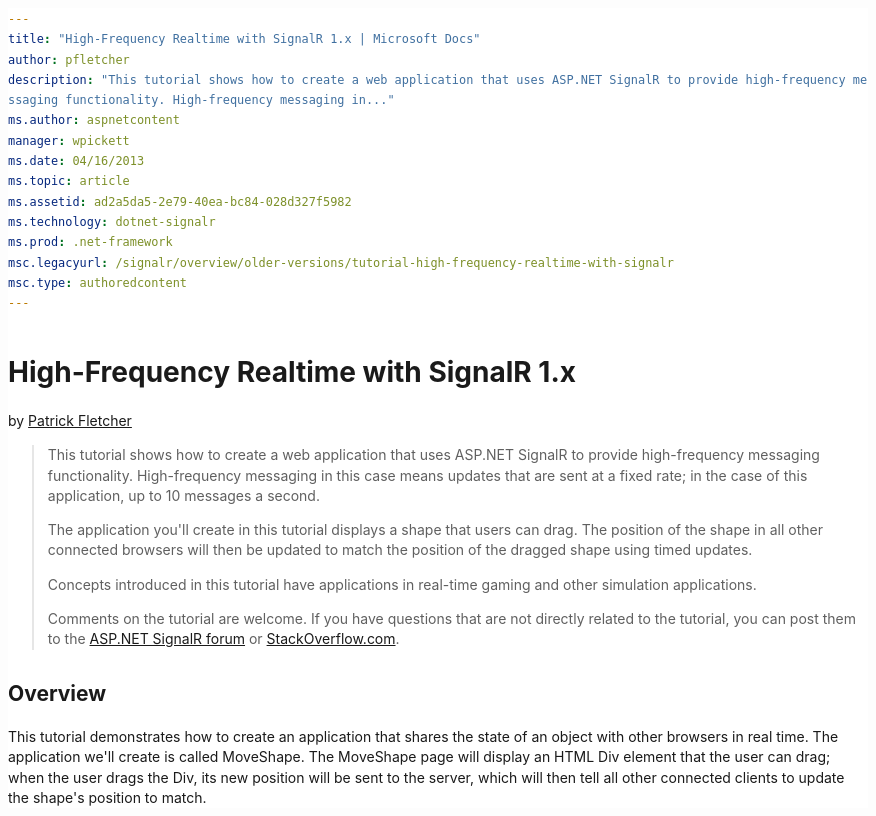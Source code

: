 ```yaml
---
title: "High-Frequency Realtime with SignalR 1.x | Microsoft Docs"
author: pfletcher
description: "This tutorial shows how to create a web application that uses ASP.NET SignalR to provide high-frequency messaging functionality. High-frequency messaging in..."
ms.author: aspnetcontent
manager: wpickett
ms.date: 04/16/2013
ms.topic: article
ms.assetid: ad2a5da5-2e79-40ea-bc84-028d327f5982
ms.technology: dotnet-signalr
ms.prod: .net-framework
msc.legacyurl: /signalr/overview/older-versions/tutorial-high-frequency-realtime-with-signalr
msc.type: authoredcontent
---
```

High-Frequency Realtime with SignalR 1.x
====================
by [Patrick Fletcher](https://github.com/pfletcher)

> This tutorial shows how to create a web application that uses ASP.NET SignalR to provide high-frequency messaging functionality. High-frequency messaging in this case means updates that are sent at a fixed rate; in the case of this application, up to 10 messages a second.
> 
> The application you'll create in this tutorial displays a shape that users can drag. The position of the shape in all other connected browsers will then be updated to match the position of the dragged shape using timed updates.
> 
> Concepts introduced in this tutorial have applications in real-time gaming and other simulation applications.
> 
> Comments on the tutorial are welcome. If you have questions that are not directly related to the tutorial, you can post them to the [ASP.NET SignalR forum](https://forums.asp.net/1254.aspx/1?ASP+NET+SignalR) or [StackOverflow.com](http://stackoverflow.com).


## Overview

This tutorial demonstrates how to create an application that shares the state of an object with other browsers in real time. The application we'll create is called MoveShape. The MoveShape page will display an HTML Div element that the user can drag; when the user drags the Div, its new position will be sent to the server, which will then tell all other connected clients to update the shape's position to match.
